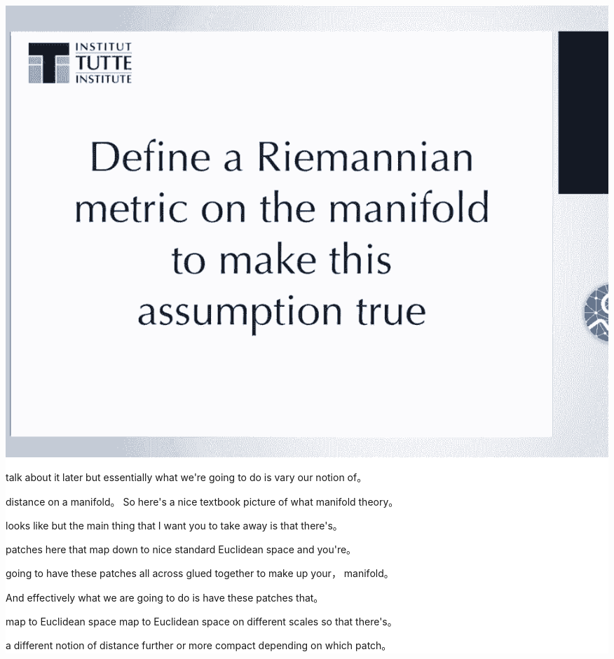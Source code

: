 ![](img/1aa6d7b7c8a4160b0e4b8e630ab02f58_19.png)

 talk about it later but essentially what we're going to do is vary our notion of。

 distance on a manifold。 So here's a nice textbook picture of what manifold theory。

 looks like but the main thing that I want you to take away is that there's。

 patches here that map down to nice standard Euclidean space and you're。

 going to have these patches all across glued together to make up your， manifold。

 And effectively what we are going to do is have these patches that。

 map to Euclidean space map to Euclidean space on different scales so that there's。

 a different notion of distance further or more compact depending on which patch。


